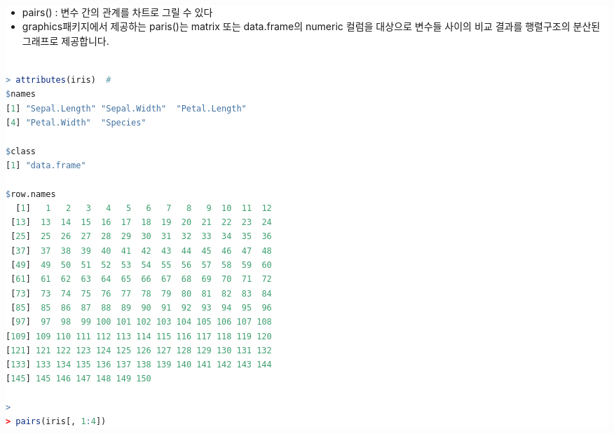 - pairs() : 변수 간의 관계를 차트로 그릴 수 있다
- graphics패키지에서 제공하는 paris()는 matrix 또는 data.frame의  numeric 컬럼을 대상으로 변수들 사이의 비교 결과를 행렬구조의 분산된 그래프로 제공합니다.
  

```R

> attributes(iris)  #
$names
[1] "Sepal.Length" "Sepal.Width"  "Petal.Length"
[4] "Petal.Width"  "Species"     

$class
[1] "data.frame"

$row.names
  [1]   1   2   3   4   5   6   7   8   9  10  11  12
 [13]  13  14  15  16  17  18  19  20  21  22  23  24
 [25]  25  26  27  28  29  30  31  32  33  34  35  36
 [37]  37  38  39  40  41  42  43  44  45  46  47  48
 [49]  49  50  51  52  53  54  55  56  57  58  59  60
 [61]  61  62  63  64  65  66  67  68  69  70  71  72
 [73]  73  74  75  76  77  78  79  80  81  82  83  84
 [85]  85  86  87  88  89  90  91  92  93  94  95  96
 [97]  97  98  99 100 101 102 103 104 105 106 107 108
[109] 109 110 111 112 113 114 115 116 117 118 119 120
[121] 121 122 123 124 125 126 127 128 129 130 131 132
[133] 133 134 135 136 137 138 139 140 141 142 143 144
[145] 145 146 147 148 149 150

> 
> pairs(iris[, 1:4])
```
